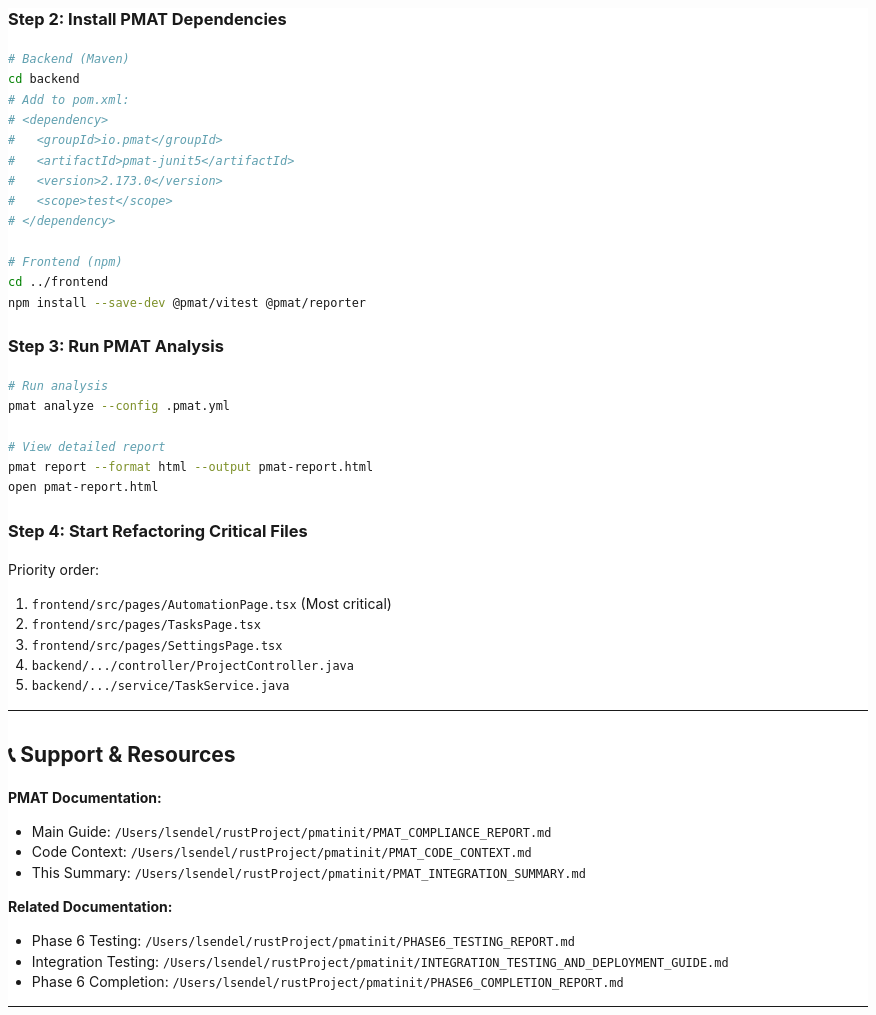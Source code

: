 ### Step 2: Install PMAT Dependencies

```bash
# Backend (Maven)
cd backend
# Add to pom.xml:
# <dependency>
#   <groupId>io.pmat</groupId>
#   <artifactId>pmat-junit5</artifactId>
#   <version>2.173.0</version>
#   <scope>test</scope>
# </dependency>

# Frontend (npm)
cd ../frontend
npm install --save-dev @pmat/vitest @pmat/reporter
```

### Step 3: Run PMAT Analysis

```bash
# Run analysis
pmat analyze --config .pmat.yml

# View detailed report
pmat report --format html --output pmat-report.html
open pmat-report.html
```

### Step 4: Start Refactoring Critical Files

Priority order:
1. `frontend/src/pages/AutomationPage.tsx` (Most critical)
2. `frontend/src/pages/TasksPage.tsx`
3. `frontend/src/pages/SettingsPage.tsx`
4. `backend/.../controller/ProjectController.java`
5. `backend/.../service/TaskService.java`

---

## 📞 Support & Resources

**PMAT Documentation:**
- Main Guide: `/Users/lsendel/rustProject/pmatinit/PMAT_COMPLIANCE_REPORT.md`
- Code Context: `/Users/lsendel/rustProject/pmatinit/PMAT_CODE_CONTEXT.md`
- This Summary: `/Users/lsendel/rustProject/pmatinit/PMAT_INTEGRATION_SUMMARY.md`

**Related Documentation:**
- Phase 6 Testing: `/Users/lsendel/rustProject/pmatinit/PHASE6_TESTING_REPORT.md`
- Integration Testing: `/Users/lsendel/rustProject/pmatinit/INTEGRATION_TESTING_AND_DEPLOYMENT_GUIDE.md`
- Phase 6 Completion: `/Users/lsendel/rustProject/pmatinit/PHASE6_COMPLETION_REPORT.md`

---